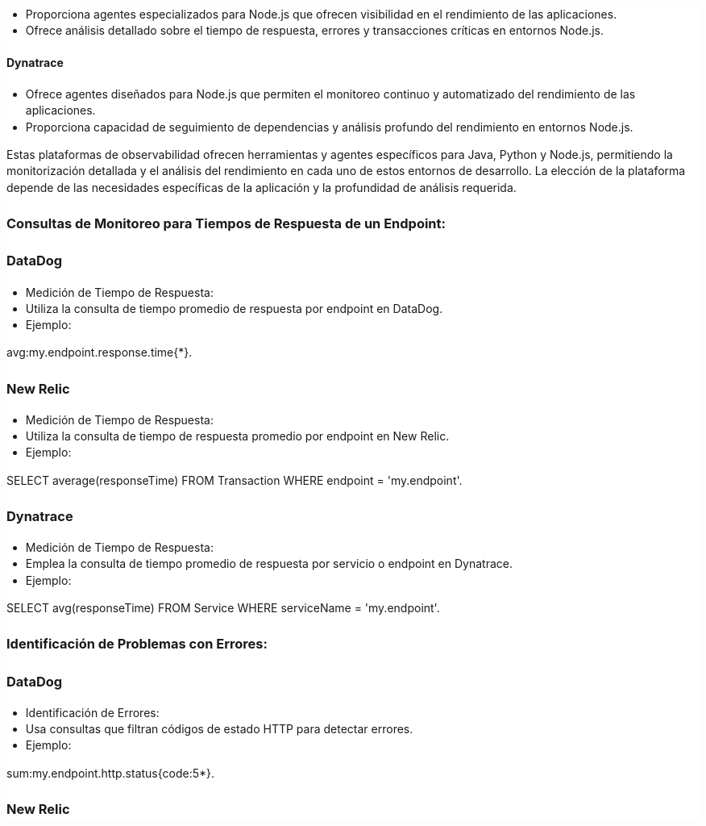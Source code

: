 *   Proporciona agentes especializados para Node.js que ofrecen visibilidad en el rendimiento de las aplicaciones.
*   Ofrece análisis detallado sobre el tiempo de respuesta, errores y transacciones críticas en entornos Node.js.

#### Dynatrace

*   Ofrece agentes diseñados para Node.js que permiten el monitoreo continuo y automatizado del rendimiento de las aplicaciones.
*   Proporciona capacidad de seguimiento de dependencias y análisis profundo del rendimiento en entornos Node.js.

Estas plataformas de observabilidad ofrecen herramientas y agentes específicos para Java, Python y Node.js, permitiendo la monitorización detallada y el análisis del rendimiento en cada uno de estos entornos de desarrollo. La elección de la plataforma depende de las necesidades específicas de la aplicación y la profundidad de análisis requerida.

### Consultas de Monitoreo para Tiempos de Respuesta de un Endpoint:

### DataDog

*   Medición de Tiempo de Respuesta:
*   Utiliza la consulta de tiempo promedio de respuesta por endpoint en DataDog.
*   Ejemplo:

avg:my.endpoint.response.time{\*}.

### New Relic

*   Medición de Tiempo de Respuesta:
*   Utiliza la consulta de tiempo de respuesta promedio por endpoint en New Relic.
*   Ejemplo:

SELECT average(responseTime) FROM Transaction WHERE endpoint \= 'my.endpoint'.

### Dynatrace

*   Medición de Tiempo de Respuesta:
*   Emplea la consulta de tiempo promedio de respuesta por servicio o endpoint en Dynatrace.
*   Ejemplo:

SELECT avg(responseTime) FROM Service WHERE serviceName \= 'my.endpoint'.

### Identificación de Problemas con Errores:

### DataDog

*   Identificación de Errores:
*   Usa consultas que filtran códigos de estado HTTP para detectar errores.
*   Ejemplo:

sum:my.endpoint.http.status{code:5\*}.

### New Relic
